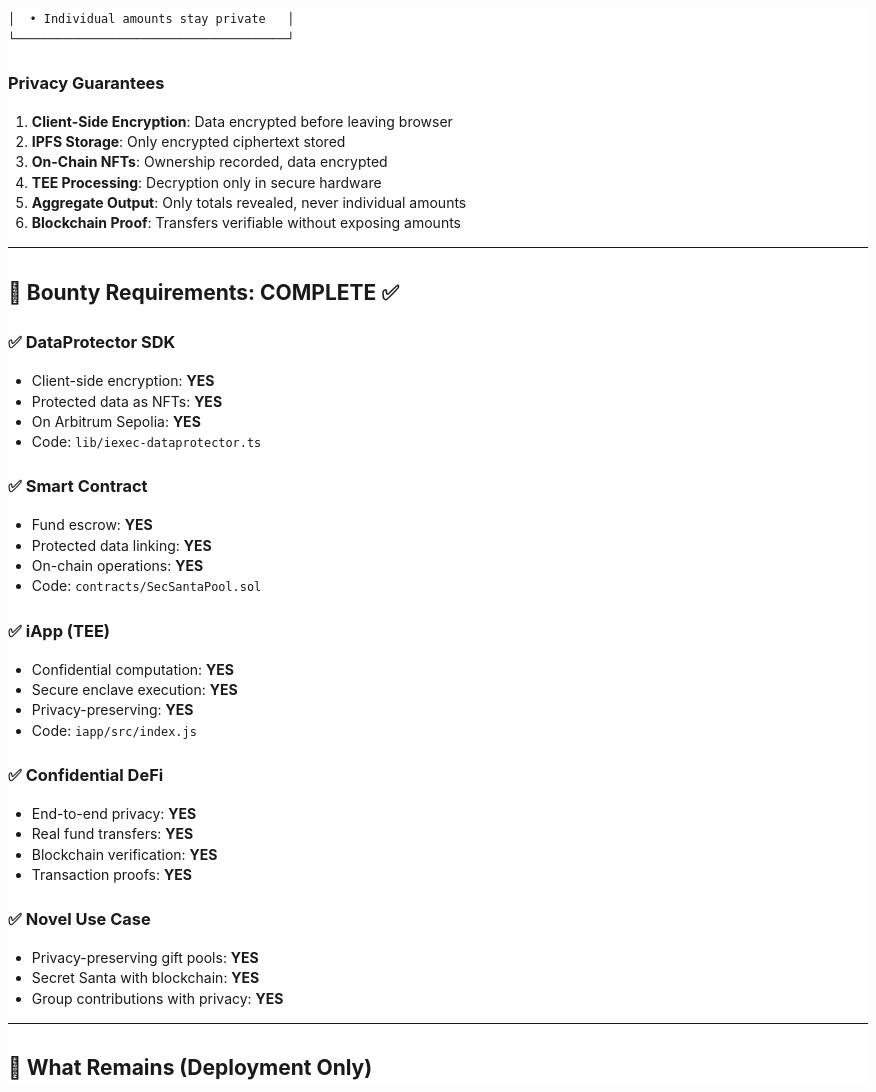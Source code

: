 ```
│  • Individual amounts stay private   │
└──────────────────────────────────────┘
```

### Privacy Guarantees

1. **Client-Side Encryption**: Data encrypted before leaving browser
2. **IPFS Storage**: Only encrypted ciphertext stored
3. **On-Chain NFTs**: Ownership recorded, data encrypted
4. **TEE Processing**: Decryption only in secure hardware
5. **Aggregate Output**: Only totals revealed, never individual amounts
6. **Blockchain Proof**: Transfers verifiable without exposing amounts

---

## 🎯 Bounty Requirements: COMPLETE ✅

### ✅ DataProtector SDK
- Client-side encryption: **YES**
- Protected data as NFTs: **YES**
- On Arbitrum Sepolia: **YES**
- Code: `lib/iexec-dataprotector.ts`

### ✅ Smart Contract
- Fund escrow: **YES**
- Protected data linking: **YES**
- On-chain operations: **YES**
- Code: `contracts/SecSantaPool.sol`

### ✅ iApp (TEE)
- Confidential computation: **YES**
- Secure enclave execution: **YES**
- Privacy-preserving: **YES**
- Code: `iapp/src/index.js`

### ✅ Confidential DeFi
- End-to-end privacy: **YES**
- Real fund transfers: **YES**
- Blockchain verification: **YES**
- Transaction proofs: **YES**

### ✅ Novel Use Case
- Privacy-preserving gift pools: **YES**
- Secret Santa with blockchain: **YES**
- Group contributions with privacy: **YES**

---

## 🚀 What Remains (Deployment Only)
